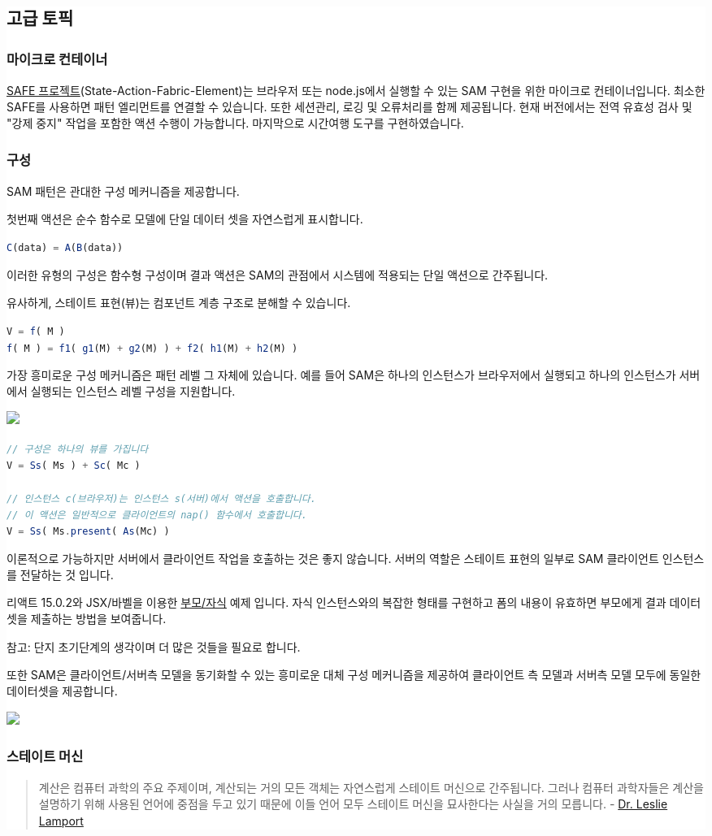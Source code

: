 ## 고급 토픽

### 마이크로 컨테이너

[SAFE 프로젝트](https://github.com/jdubray/sam-safe)(State-Action-Fabric-Element)는 브라우저 또는 node.js에서 실행할 수 있는 SAM 구현을 위한 마이크로 컨테이너입니다. 최소한 SAFE를 사용하면 패턴 엘리먼트를 연결할 수 있습니다. 또한 세션관리, 로깅 및 오류처리를 함께 제공됩니다. 현재 버전에서는 전역 유효성 검사 및 "강제 중지" 작업을 포함한 액션 수행이 가능합니다. 마지막으로 시간여행 도구를 구현하였습니다.

### 구성

SAM 패턴은 관대한 구성 메커니즘을 제공합니다.

첫번째 액션은 순수 함수로 모델에 단일 데이터 셋을 자연스럽게 표시합니다.

```javascript
C(data) = A(B(data))
```

이러한 유형의 구성은 함수형 구성이며 결과 액션은 SAM의 관점에서 시스템에 적용되는 단일 액션으로 간주됩니다.

유사하게, 스테이트 표현(뷰)는 컴포넌트 계층 구조로 분해할 수 있습니다.

```javascript
V = f( M )
f( M ) = f1( g1(M) + g2(M) ) + f2( h1(M) + h2(M) )
```

가장 흥미로운 구성 메커니즘은 패턴 레벨 그 자체에 있습니다. 예를 들어 SAM은 하나의 인스턴스가 브라우저에서 실행되고 하나의 인스턴스가 서버에서 실행되는 인스턴스 레벨 구성을 지원합니다.

![](http://sam.js.org/assets/figures/fig9.jpg)

```javascript
// 구성은 하나의 뷰를 가집니다
V = Ss( Ms ) + Sc( Mc )

// 인스턴스 c(브라우저)는 인스턴스 s(서버)에서 액션을 호출합니다.
// 이 액션은 일반적으로 클라이언트의 nap() 함수에서 호출합니다.
V = Ss( Ms.present( As(Mc) )
```

이론적으로 가능하지만 서버에서 클라이언트 작업을 호출하는 것은 좋지 않습니다. 서버의 역할은 스테이트 표현의 일부로 SAM 클라이언트 인스턴스를 전달하는 것 입니다.

리액트 15.0.2와 JSX/바벨을 이용한 [부모/자식](https://github.com/jdubray/sam-samples/tree/master/react-child-instance) 예제 입니다. 자식 인스턴스와의 복잡한 형태를 구현하고 폼의 내용이 유효하면 부모에게 결과 데이터셋을 제출하는 방법을 보여줍니다.

참고: 단지 초기단계의 생각이며 더 많은 것들을 필요로 합니다.

또한 SAM은 클라이언트/서버측 모델을 동기화할 수 있는 흥미로운 대체 구성 메커니즘을 제공하여 클라이언트 측 모델과 서버측 모델 모두에 동일한 데이터셋을 제공합니다.

![](http://sam.js.org/assets/figures/fig11.jpg)

### 스테이트 머신

> 계산은 컴퓨터 과학의 주요 주제이며, 계산되는 거의 모든 객체는 자연스럽게 스테이트 머신으로 간주됩니다. 그러나 컴퓨터 과학자들은 계산을 설명하기 위해 사용된 언어에 중점을 두고 있기 때문에 이들 언어 모두 스테이트 머신을 묘사한다는 사실을 거의 모릅니다.  - [Dr. Leslie Lamport](http://research.microsoft.com/en-us/um/people/lamport/pubs/state-machine.pdf)

